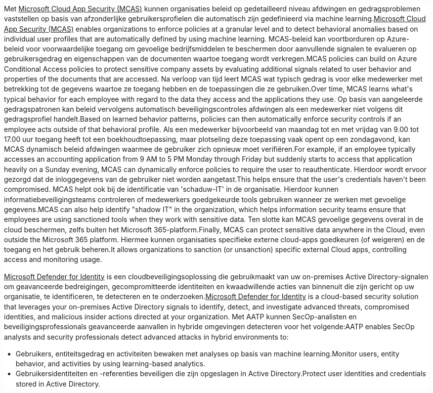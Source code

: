 <span data-ttu-id="d5eae-341">Met [Microsoft Cloud App Security (MCAS)](/cloud-app-security/what-is-cloud-app-security) kunnen organisaties beleid op gedetailleerd niveau afdwingen en gedragsproblemen vaststellen op basis van afzonderlijke gebruikersprofielen die automatisch zijn gedefinieerd via machine learning.</span><span class="sxs-lookup"><span data-stu-id="d5eae-341">[Microsoft Cloud App Security (MCAS)](/cloud-app-security/what-is-cloud-app-security) enables organizations to enforce policies at a granular level and to detect behavioral anomalies based on individual user profiles that are automatically defined by using machine learning.</span></span> <span data-ttu-id="d5eae-342">MCAS-beleid kan voortborduren op Azure-beleid voor voorwaardelijke toegang om gevoelige bedrijfsmiddelen te beschermen door aanvullende signalen te evalueren op gebruikersgedrag en eigenschappen van de documenten waartoe toegang wordt verkregen.</span><span class="sxs-lookup"><span data-stu-id="d5eae-342">MCAS policies can build on Azure Conditional Access policies to protect sensitive company assets by evaluating additional signals related to user behavior and properties of the documents that are accessed.</span></span> <span data-ttu-id="d5eae-343">Na verloop van tijd leert MCAS wat typisch gedrag is voor elke medewerker met betrekking tot de gegevens waartoe ze toegang hebben en de toepassingen die ze gebruiken.</span><span class="sxs-lookup"><span data-stu-id="d5eae-343">Over time, MCAS learns what's typical behavior for each employee with regard to the data they access and the applications they use.</span></span> <span data-ttu-id="d5eae-344">Op basis van aangeleerde gedragspatronen kan beleid vervolgens automatisch beveiligingscontroles afdwingen als een medewerker niet volgens dit gedragsprofiel handelt.</span><span class="sxs-lookup"><span data-stu-id="d5eae-344">Based on learned behavior patterns, policies can then automatically enforce security controls if an employee acts outside of that behavioral profile.</span></span> <span data-ttu-id="d5eae-345">Als een medewerker bijvoorbeeld van maandag tot en met vrijdag van 9.00 tot 17.00 uur toegang heeft tot een boekhoudtoepassing, maar plotseling deze toepassing vaak opent op een zondagavond, kan MCAS dynamisch beleid afdwingen waarmee de gebruiker zich opnieuw moet verifiëren.</span><span class="sxs-lookup"><span data-stu-id="d5eae-345">For example, if an employee typically accesses an accounting application from 9 AM to 5 PM Monday through Friday but suddenly starts to access that application heavily on a Sunday evening, MCAS can dynamically enforce policies to require the user to reauthenticate.</span></span> <span data-ttu-id="d5eae-346">Hierdoor wordt ervoor gezorgd dat de inloggegevens van de gebruiker niet worden aangetast.</span><span class="sxs-lookup"><span data-stu-id="d5eae-346">This helps ensure that the user's credentials haven't been compromised.</span></span> <span data-ttu-id="d5eae-347">MCAS helpt ook bij de identificatie van 'schaduw-IT' in de organisatie. Hierdoor kunnen informatiebeveiligingsteams controleren of medewerkers goedgekeurde tools gebruiken wanneer ze werken met gevoelige gegevens.</span><span class="sxs-lookup"><span data-stu-id="d5eae-347">MCAS can also help identify "shadow IT" in the organization, which helps information security teams ensure that employees are using sanctioned tools when they work with sensitive data.</span></span> <span data-ttu-id="d5eae-348">Ten slotte kan MCAS gevoelige gegevens overal in de cloud beschermen, zelfs buiten het Microsoft 365-platform.</span><span class="sxs-lookup"><span data-stu-id="d5eae-348">Finally, MCAS can protect sensitive data anywhere in the Cloud, even outside the Microsoft 365 platform.</span></span> <span data-ttu-id="d5eae-349">Hiermee kunnen organisaties specifieke externe cloud-apps goedkeuren (of weigeren) en de toegang en het gebruik beheren.</span><span class="sxs-lookup"><span data-stu-id="d5eae-349">It allows organizations to sanction (or unsanction) specific external Cloud apps, controlling access and monitoring usage.</span></span>
 
<span data-ttu-id="d5eae-350">[Microsoft Defender for Identity](/azure-advanced-threat-protection/what-is-atp) is een cloudbeveiligingsoplossing die gebruikmaakt van uw on-premises Active Directory-signalen om geavanceerde bedreigingen, gecompromitteerde identiteiten en kwaadwillende acties van binnenuit die zijn gericht op uw organisatie, te identificeren, te detecteren en te onderzoeken.</span><span class="sxs-lookup"><span data-stu-id="d5eae-350">[Microsoft Defender for Identity](/azure-advanced-threat-protection/what-is-atp) is a cloud-based security solution that leverages your on-premises Active Directory signals to identify, detect, and investigate advanced threats, compromised identities, and malicious insider actions directed at your organization.</span></span> <span data-ttu-id="d5eae-351">Met AATP kunnen SecOp-analisten en beveiligingsprofessionals geavanceerde aanvallen in hybride omgevingen detecteren voor het volgende:</span><span class="sxs-lookup"><span data-stu-id="d5eae-351">AATP enables SecOp analysts and security professionals detect advanced attacks in hybrid environments to:</span></span>
* <span data-ttu-id="d5eae-352">Gebruikers, entiteitsgedrag en activiteiten bewaken met analyses op basis van machine learning.</span><span class="sxs-lookup"><span data-stu-id="d5eae-352">Monitor users, entity behavior, and activities by using learning-based analytics.</span></span>
* <span data-ttu-id="d5eae-353">Gebruikersidentiteiten en -referenties beveiligen die zijn opgeslagen in Active Directory.</span><span class="sxs-lookup"><span data-stu-id="d5eae-353">Protect user identities and credentials stored in Active Directory.</span></span>